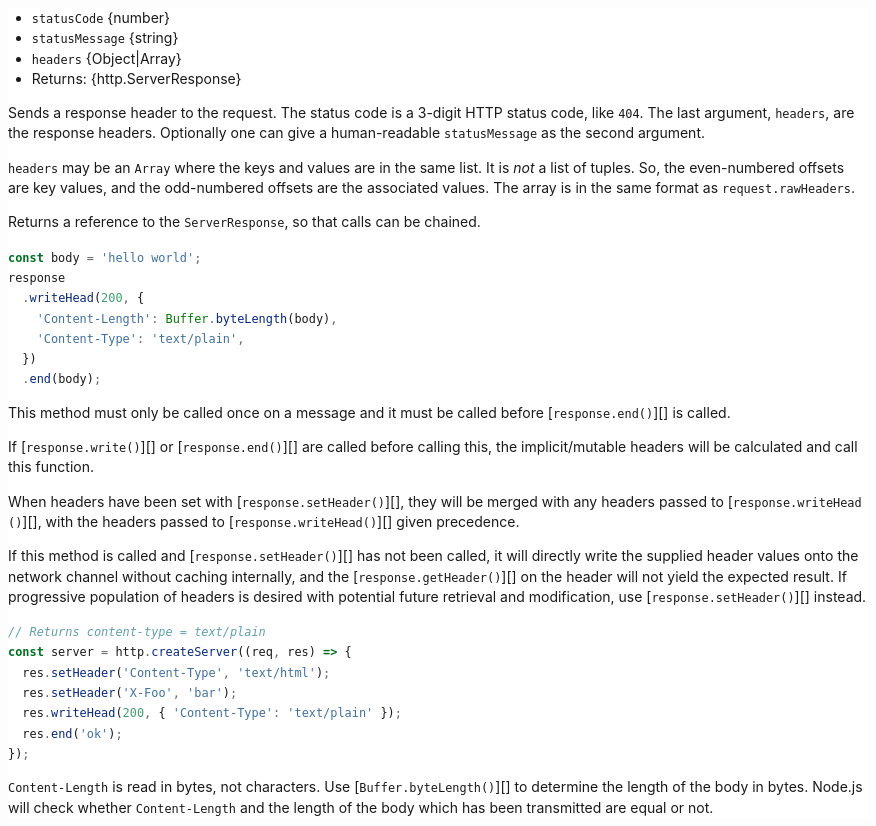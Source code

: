 

* `statusCode` {number}
* `statusMessage` {string}
* `headers` {Object|Array}
* Returns: {http.ServerResponse}

Sends a response header to the request. The status code is a 3-digit HTTP
status code, like `404`. The last argument, `headers`, are the response headers.
Optionally one can give a human-readable `statusMessage` as the second
argument.

`headers` may be an `Array` where the keys and values are in the same list.
It is _not_ a list of tuples. So, the even-numbered offsets are key values,
and the odd-numbered offsets are the associated values. The array is in the same
format as `request.rawHeaders`.

Returns a reference to the `ServerResponse`, so that calls can be chained.

```js
const body = 'hello world';
response
  .writeHead(200, {
    'Content-Length': Buffer.byteLength(body),
    'Content-Type': 'text/plain',
  })
  .end(body);
```

This method must only be called once on a message and it must
be called before [`response.end()`][] is called.

If [`response.write()`][] or [`response.end()`][] are called before calling
this, the implicit/mutable headers will be calculated and call this function.

When headers have been set with [`response.setHeader()`][], they will be merged
with any headers passed to [`response.writeHead()`][], with the headers passed
to [`response.writeHead()`][] given precedence.

If this method is called and [`response.setHeader()`][] has not been called,
it will directly write the supplied header values onto the network channel
without caching internally, and the [`response.getHeader()`][] on the header
will not yield the expected result. If progressive population of headers is
desired with potential future retrieval and modification, use
[`response.setHeader()`][] instead.

```js
// Returns content-type = text/plain
const server = http.createServer((req, res) => {
  res.setHeader('Content-Type', 'text/html');
  res.setHeader('X-Foo', 'bar');
  res.writeHead(200, { 'Content-Type': 'text/plain' });
  res.end('ok');
});
```

`Content-Length` is read in bytes, not characters. Use
[`Buffer.byteLength()`][] to determine the length of the body in bytes. Node.js
will check whether `Content-Length` and the length of the body which has
been transmitted are equal or not.

